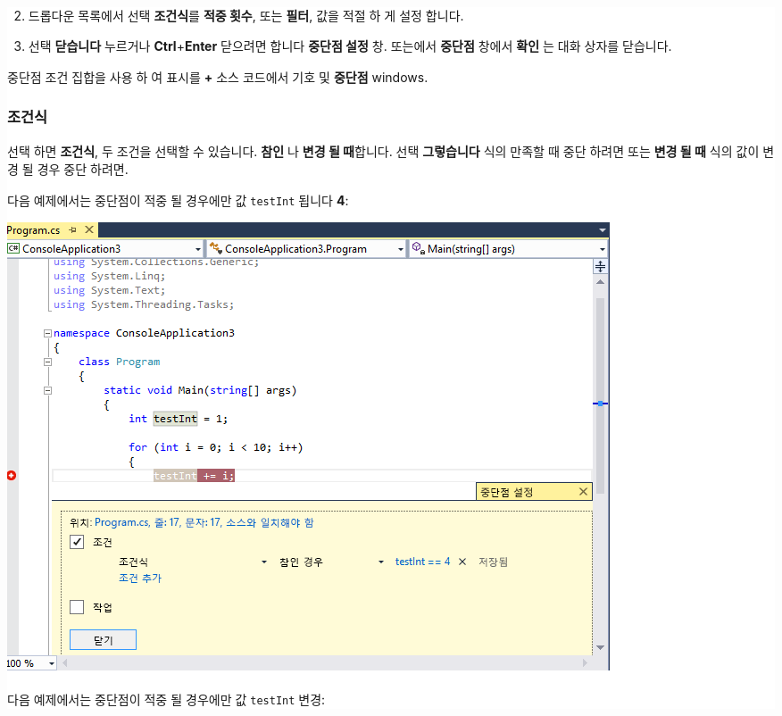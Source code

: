 2. 드롭다운 목록에서 선택 **조건식**를 **적중 횟수**, 또는 **필터**, 값을 적절 하 게 설정 합니다. 
  
3. 선택 **닫습니다** 누르거나 **Ctrl**+**Enter** 닫으려면 합니다 **중단점 설정** 창. 또는에서 **중단점** 창에서 **확인** 는 대화 상자를 닫습니다. 

중단점 조건 집합을 사용 하 여 표시를 **+** 소스 코드에서 기호 및 **중단점** windows. 

<a name="BKMK_Specify_a_breakpoint_condition_using_a_code_expression"></a>
### <a name="conditional-expression"></a>조건식

선택 하면 **조건식**, 두 조건을 선택할 수 있습니다. **참인** 나 **변경 될 때**합니다. 선택 **그렇습니다** 식의 만족할 때 중단 하려면 또는 **변경 될 때** 식의 값이 변경 될 경우 중단 하려면.  
  
 다음 예제에서는 중단점이 적중 될 경우에만 값 `testInt` 됩니다 **4**:  
  
 ![중단점 조건이 true 임](../debugger/media/breakpointconditionistrue.png "중단점이 true")  
  
 다음 예제에서는 중단점이 적중 될 경우에만 값 `testInt` 변경:  
  
